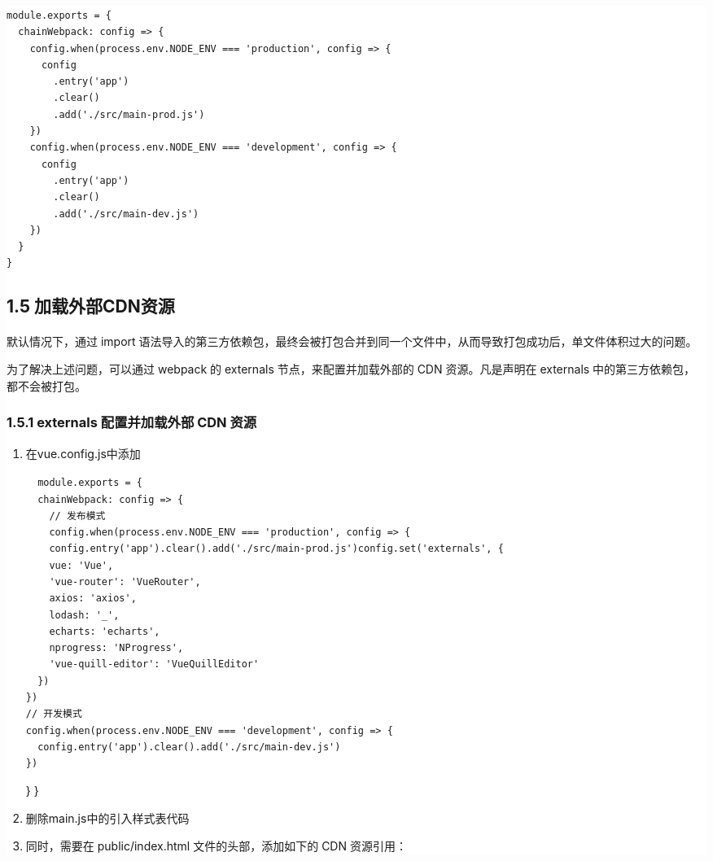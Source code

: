     module.exports = {
      chainWebpack: config => {
        config.when(process.env.NODE_ENV === 'production', config => {
          config
            .entry('app')
            .clear()
            .add('./src/main-prod.js')
        })
        config.when(process.env.NODE_ENV === 'development', config => {
          config
            .entry('app')
            .clear()
            .add('./src/main-dev.js')
        })
      }
    }


1.5 加载外部CDN资源
-------------

默认情况下，通过 import 语法导入的第三方依赖包，最终会被打包合并到同一个文件中，从而导致打包成功后，单文件体积过大的问题。

为了解决上述问题，可以通过 webpack 的 externals 节点，来配置并加载外部的 CDN 资源。凡是声明在 externals 中的第三方依赖包，都不会被打包。

### 1.5.1 externals 配置并加载外部 CDN 资源

1.  在vue.config.js中添加

          module.exports = {
          chainWebpack: config => {
            // 发布模式
            config.when(process.env.NODE_ENV === 'production', config => {
            config.entry('app').clear().add('./src/main-prod.js')config.set('externals', {
            vue: 'Vue',
            'vue-router': 'VueRouter',
            axios: 'axios',
            lodash: '_',
            echarts: 'echarts',
            nprogress: 'NProgress',
            'vue-quill-editor': 'VueQuillEditor'
          })
        })
        // 开发模式
        config.when(process.env.NODE_ENV === 'development', config => {
          config.entry('app').clear().add('./src/main-dev.js')
        })
      }
    }
    
2.  删除main.js中的引入样式表代码
3.  同时，需要在 public/index.html 文件的头部，添加如下的 CDN 资源引用：

    <!-- nprogress 的样式表文件 -->
    <link rel="stylesheet" href="https://cdn.staticfile.org/nprogress/0.2.0/nprogress.min.css" />
    <!-- 富文本编辑器 的样式表文件 -->
    <link rel="stylesheet" href="https://cdn.staticfile.org/quill/1.3.4/quill.core.min.css" />
    <link rel="stylesheet" href="https://cdn.staticfile.org/quill/1.3.4/quill.snow.min.css" />
    <link rel="stylesheet" href="https://cdn.staticfile.org/quill/1.3.4/quill.bubble.min.css" />
    